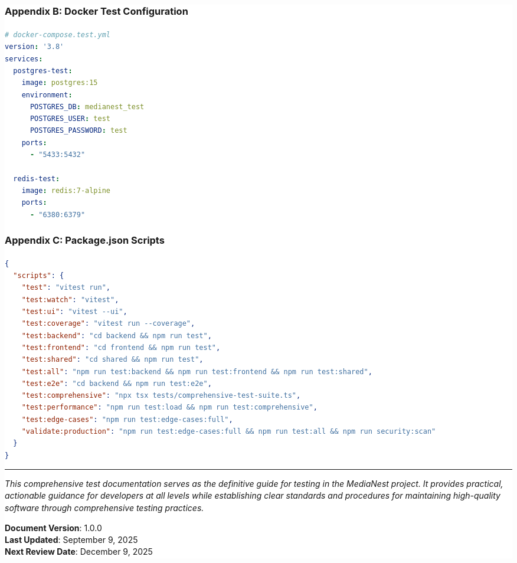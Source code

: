 ### Appendix B: Docker Test Configuration
```yaml
# docker-compose.test.yml
version: '3.8'
services:
  postgres-test:
    image: postgres:15
    environment:
      POSTGRES_DB: medianest_test
      POSTGRES_USER: test
      POSTGRES_PASSWORD: test
    ports:
      - "5433:5432"
    
  redis-test:
    image: redis:7-alpine
    ports:
      - "6380:6379"
```

### Appendix C: Package.json Scripts
```json
{
  "scripts": {
    "test": "vitest run",
    "test:watch": "vitest", 
    "test:ui": "vitest --ui",
    "test:coverage": "vitest run --coverage",
    "test:backend": "cd backend && npm run test",
    "test:frontend": "cd frontend && npm run test",
    "test:shared": "cd shared && npm run test",
    "test:all": "npm run test:backend && npm run test:frontend && npm run test:shared",
    "test:e2e": "cd backend && npm run test:e2e",
    "test:comprehensive": "npx tsx tests/comprehensive-test-suite.ts",
    "test:performance": "npm run test:load && npm run test:comprehensive",
    "test:edge-cases": "npm run test:edge-cases:full",
    "validate:production": "npm run test:edge-cases:full && npm run test:all && npm run security:scan"
  }
}
```

---

*This comprehensive test documentation serves as the definitive guide for testing in the MediaNest project. It provides practical, actionable guidance for developers at all levels while establishing clear standards and procedures for maintaining high-quality software through comprehensive testing practices.*

**Document Version**: 1.0.0  
**Last Updated**: September 9, 2025  
**Next Review Date**: December 9, 2025

